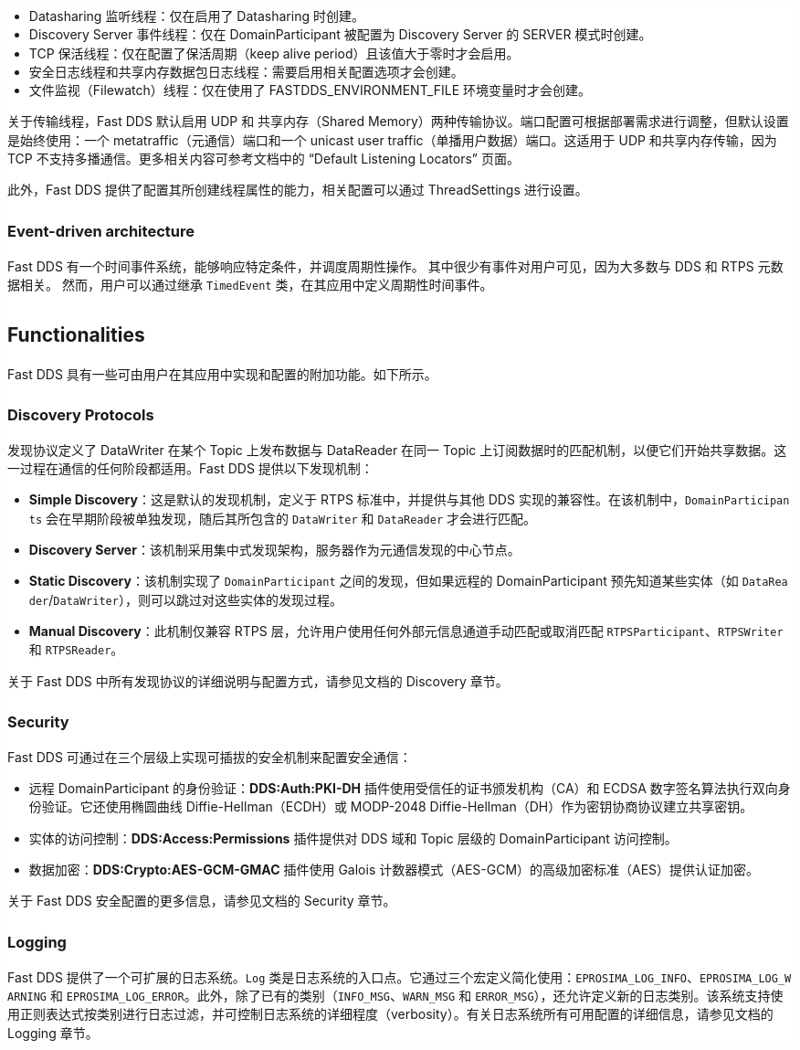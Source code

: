 - Datasharing 监听线程：仅在启用了 Datasharing 时创建。
- Discovery Server 事件线程：仅在 DomainParticipant 被配置为 Discovery Server 的 SERVER 模式时创建。
- TCP 保活线程：仅在配置了保活周期（keep alive period）且该值大于零时才会启用。
- 安全日志线程和共享内存数据包日志线程：需要启用相关配置选项才会创建。
- 文件监视（Filewatch）线程：仅在使用了 FASTDDS_ENVIRONMENT_FILE 环境变量时才会创建。

关于传输线程，Fast DDS 默认启用 UDP 和 共享内存（Shared Memory）两种传输协议。端口配置可根据部署需求进行调整，但默认设置是始终使用：一个 metatraffic（元通信）端口和一个 unicast user traffic（单播用户数据）端口。这适用于 UDP 和共享内存传输，因为 TCP 不支持多播通信。更多相关内容可参考文档中的 “Default Listening Locators” 页面。

此外，Fast DDS 提供了配置其所创建线程属性的能力，相关配置可以通过 ThreadSettings 进行设置。

### Event-driven architecture

Fast DDS 有一个时间事件系统，能够响应特定条件，并调度周期性操作。
其中很少有事件对用户可见，因为大多数与 DDS 和 RTPS 元数据相关。
然而，用户可以通过继承 `TimedEvent` 类，在其应用中定义周期性时间事件。

## Functionalities

Fast DDS 具有一些可由用户在其应用中实现和配置的附加功能。如下所示。

### Discovery Protocols

发现协议定义了 DataWriter 在某个 Topic 上发布数据与 DataReader 在同一 Topic 上订阅数据时的匹配机制，以便它们开始共享数据。这一过程在通信的任何阶段都适用。Fast DDS 提供以下发现机制：

* **Simple Discovery**：这是默认的发现机制，定义于 RTPS 标准中，并提供与其他 DDS 实现的兼容性。在该机制中，`DomainParticipants` 会在早期阶段被单独发现，随后其所包含的 `DataWriter` 和 `DataReader` 才会进行匹配。

* **Discovery Server**：该机制采用集中式发现架构，服务器作为元通信发现的中心节点。

* **Static Discovery**：该机制实现了 `DomainParticipant` 之间的发现，但如果远程的 DomainParticipant 预先知道某些实体（如 `DataReader`/`DataWriter`），则可以跳过对这些实体的发现过程。

* **Manual Discovery**：此机制仅兼容 RTPS 层，允许用户使用任何外部元信息通道手动匹配或取消匹配 `RTPSParticipant`、`RTPSWriter` 和 `RTPSReader`。

关于 Fast DDS 中所有发现协议的详细说明与配置方式，请参见文档的 Discovery 章节。

### Security

Fast DDS 可通过在三个层级上实现可插拔的安全机制来配置安全通信：

- 远程 DomainParticipant 的身份验证：**DDS:Auth:PKI-DH** 插件使用受信任的证书颁发机构（CA）和 ECDSA 数字签名算法执行双向身份验证。它还使用椭圆曲线 Diffie-Hellman（ECDH）或 MODP-2048 Diffie-Hellman（DH）作为密钥协商协议建立共享密钥。

- 实体的访问控制：**DDS:Access:Permissions** 插件提供对 DDS 域和 Topic 层级的 DomainParticipant 访问控制。

- 数据加密：**DDS:Crypto:AES-GCM-GMAC** 插件使用 Galois 计数器模式（AES-GCM）的高级加密标准（AES）提供认证加密。

关于 Fast DDS 安全配置的更多信息，请参见文档的 Security 章节。

### Logging

Fast DDS 提供了一个可扩展的日志系统。`Log` 类是日志系统的入口点。它通过三个宏定义简化使用：`EPROSIMA_LOG_INFO`、`EPROSIMA_LOG_WARNING` 和 `EPROSIMA_LOG_ERROR`。此外，除了已有的类别（`INFO_MSG`、`WARN_MSG` 和 `ERROR_MSG`），还允许定义新的日志类别。该系统支持使用正则表达式按类别进行日志过滤，并可控制日志系统的详细程度（verbosity）。有关日志系统所有可用配置的详细信息，请参见文档的 Logging 章节。
